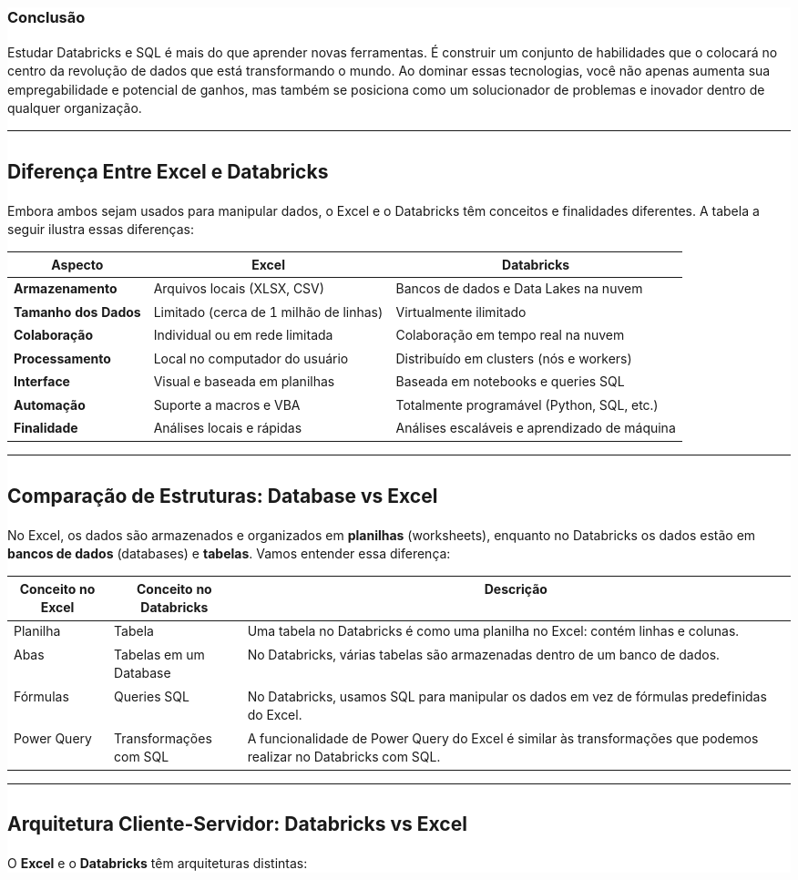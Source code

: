 
### Conclusão

Estudar Databricks e SQL é mais do que aprender novas ferramentas. É construir um conjunto de habilidades que o colocará no centro da revolução de dados que está transformando o mundo. Ao dominar essas tecnologias, você não apenas aumenta sua empregabilidade e potencial de ganhos, mas também se posiciona como um solucionador de problemas e inovador dentro de qualquer organização.

---

## Diferença Entre Excel e Databricks

Embora ambos sejam usados para manipular dados, o Excel e o Databricks têm conceitos e finalidades diferentes. A tabela a seguir ilustra essas diferenças:

| **Aspecto**         | **Excel**                             | **Databricks**                          |
|----------------------|---------------------------------------|------------------------------------------|
| **Armazenamento**    | Arquivos locais (XLSX, CSV)           | Bancos de dados e Data Lakes na nuvem    |
| **Tamanho dos Dados**| Limitado (cerca de 1 milhão de linhas)| Virtualmente ilimitado                   |
| **Colaboração**      | Individual ou em rede limitada        | Colaboração em tempo real na nuvem       |
| **Processamento**    | Local no computador do usuário        | Distribuído em clusters (nós e workers)  |
| **Interface**        | Visual e baseada em planilhas         | Baseada em notebooks e queries SQL       |
| **Automação**        | Suporte a macros e VBA                | Totalmente programável (Python, SQL, etc.) |
| **Finalidade**       | Análises locais e rápidas             | Análises escaláveis e aprendizado de máquina |

---

## Comparação de Estruturas: Database vs Excel

No Excel, os dados são armazenados e organizados em **planilhas** (worksheets), enquanto no Databricks os dados estão em **bancos de dados** (databases) e **tabelas**. Vamos entender essa diferença:

| **Conceito no Excel** | **Conceito no Databricks** | **Descrição**                                                                                     |
|------------------------|---------------------------|---------------------------------------------------------------------------------------------------|
| Planilha               | Tabela                   | Uma tabela no Databricks é como uma planilha no Excel: contém linhas e colunas.                  |
| Abas                   | Tabelas em um Database   | No Databricks, várias tabelas são armazenadas dentro de um banco de dados.                       |
| Fórmulas               | Queries SQL              | No Databricks, usamos SQL para manipular os dados em vez de fórmulas predefinidas do Excel.      |
| Power Query            | Transformações com SQL   | A funcionalidade de Power Query do Excel é similar às transformações que podemos realizar no Databricks com SQL. |

---

## Arquitetura Cliente-Servidor: Databricks vs Excel

O **Excel** e o **Databricks** têm arquiteturas distintas:
